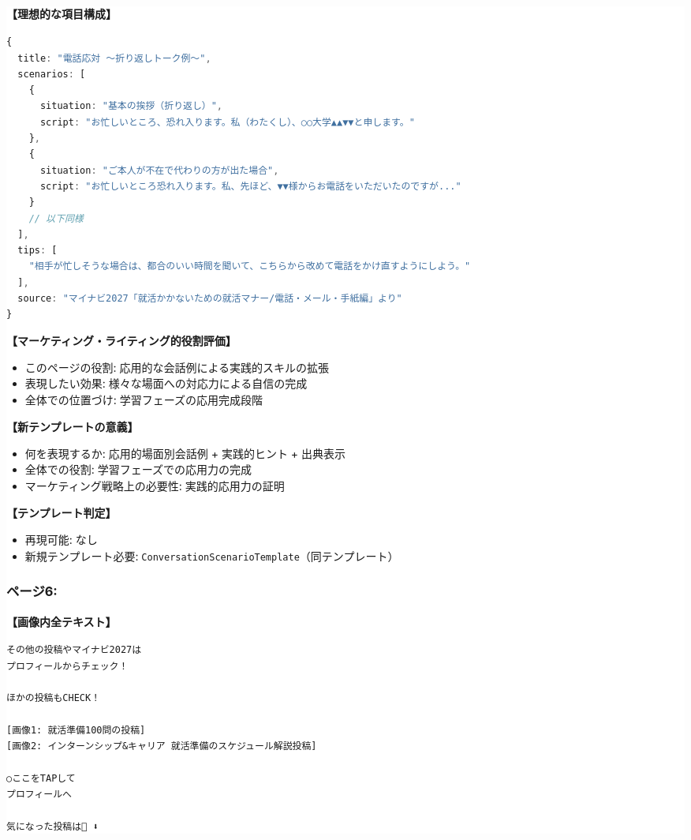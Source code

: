 **【理想的な項目構成】**
```typescript
{
  title: "電話応対 ～折り返しトーク例～",
  scenarios: [
    {
      situation: "基本の挨拶（折り返し）",
      script: "お忙しいところ、恐れ入ります。私（わたくし）、○○大学▲▲▼▼と申します。"
    },
    {
      situation: "ご本人が不在で代わりの方が出た場合",
      script: "お忙しいところ恐れ入ります。私、先ほど、▼▼様からお電話をいただいたのですが..."
    }
    // 以下同様
  ],
  tips: [
    "相手が忙しそうな場合は、都合のいい時間を聞いて、こちらから改めて電話をかけ直すようにしよう。"
  ],
  source: "マイナビ2027「就活かかないための就活マナー/電話・メール・手紙編」より"
}
```

**【マーケティング・ライティング的役割評価】**
- このページの役割: 応用的な会話例による実践的スキルの拡張
- 表現したい効果: 様々な場面への対応力による自信の完成
- 全体での位置づけ: 学習フェーズの応用完成段階

**【新テンプレートの意義】**
- 何を表現するか: 応用的場面別会話例 + 実践的ヒント + 出典表示
- 全体での役割: 学習フェーズでの応用力の完成
- マーケティング戦略上の必要性: 実践的応用力の証明

**【テンプレート判定】**
- 再現可能: なし
- 新規テンプレート必要: `ConversationScenarioTemplate`（同テンプレート）

### ページ6:
**【画像内全テキスト】**
```
その他の投稿やマイナビ2027は
プロフィールからチェック！

ほかの投稿もCHECK！

[画像1: 就活準備100問の投稿]
[画像2: インターンシップ&キャリア 就活準備のスケジュール解説投稿]

○ここをTAPして
プロフィールへ

気になった投稿は📖 ⬇
```
